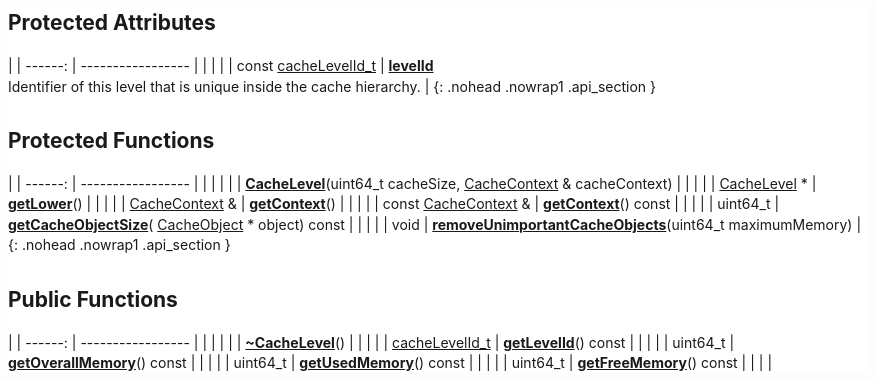 



## Protected Attributes

|
| ------: | ----------------- |
|  | |
| const [cacheLevelId_t](namespaceMinSG_1_1OutOfCore#namespaceMinSG_1_1OutOfCore_1a63a76ab2396109ac631281f269b9869d) | **[levelId](#classMinSG_1_1OutOfCore_1_1CacheLevel_1a6cc552d5430b8489b5eda7b64758e0a3)**  <br/> Identifier of this level that is unique inside the cache hierarchy. |
{: .nohead .nowrap1 .api_section }


## Protected Functions

|
| ------: | ----------------- |
|  | |
|  | **[CacheLevel](#classMinSG_1_1OutOfCore_1_1CacheLevel_1a65f215d752840f10f731fce12c2689db)**(uint64_t cacheSize,  [CacheContext](classMinSG_1_1OutOfCore_1_1CacheContext) & cacheContext) |
|  | |
| [CacheLevel](classMinSG_1_1OutOfCore_1_1CacheLevel) * | **[getLower](#classMinSG_1_1OutOfCore_1_1CacheLevel_1ab61f7fd827e115398b1cf22ec80efb66)**() |
|  | |
| [CacheContext](classMinSG_1_1OutOfCore_1_1CacheContext) & | **[getContext](#classMinSG_1_1OutOfCore_1_1CacheLevel_1ae17df81ac62c98454a58ad5b9ee93989)**() |
|  | |
| const [CacheContext](classMinSG_1_1OutOfCore_1_1CacheContext) & | **[getContext](#classMinSG_1_1OutOfCore_1_1CacheLevel_1a9ec310e1fc2feb054bae44869ea8bd4c)**() const |
|  | |
| uint64_t | **[getCacheObjectSize](#classMinSG_1_1OutOfCore_1_1CacheLevel_1ae937c341b5e521a9859ae7435f25b833)**( [CacheObject](classMinSG_1_1OutOfCore_1_1CacheObject) * object) const |
|  | |
| void | **[removeUnimportantCacheObjects](#classMinSG_1_1OutOfCore_1_1CacheLevel_1a86a805758751c9279753b544e3945482)**(uint64_t maximumMemory) |
{: .nohead .nowrap1 .api_section }


## Public Functions

|
| ------: | ----------------- |
|  | |
|  | **[~CacheLevel](#classMinSG_1_1OutOfCore_1_1CacheLevel_1a397066885dba74ec70d24c9ad78434fd)**() |
|  | |
| [cacheLevelId_t](namespaceMinSG_1_1OutOfCore#namespaceMinSG_1_1OutOfCore_1a63a76ab2396109ac631281f269b9869d) | **[getLevelId](#classMinSG_1_1OutOfCore_1_1CacheLevel_1ad692b62d169515ae5c90ec5cddc3de72)**() const |
|  | |
| uint64_t | **[getOverallMemory](#classMinSG_1_1OutOfCore_1_1CacheLevel_1a23bd92b827becce9fdf359dc9500fc35)**() const |
|  | |
| uint64_t | **[getUsedMemory](#classMinSG_1_1OutOfCore_1_1CacheLevel_1a8396f3262641a2e7b8a00ef5c928dd2b)**() const |
|  | |
| uint64_t | **[getFreeMemory](#classMinSG_1_1OutOfCore_1_1CacheLevel_1a902a5cf254bf765b8d72295cb03c4271)**() const |
|  | |
